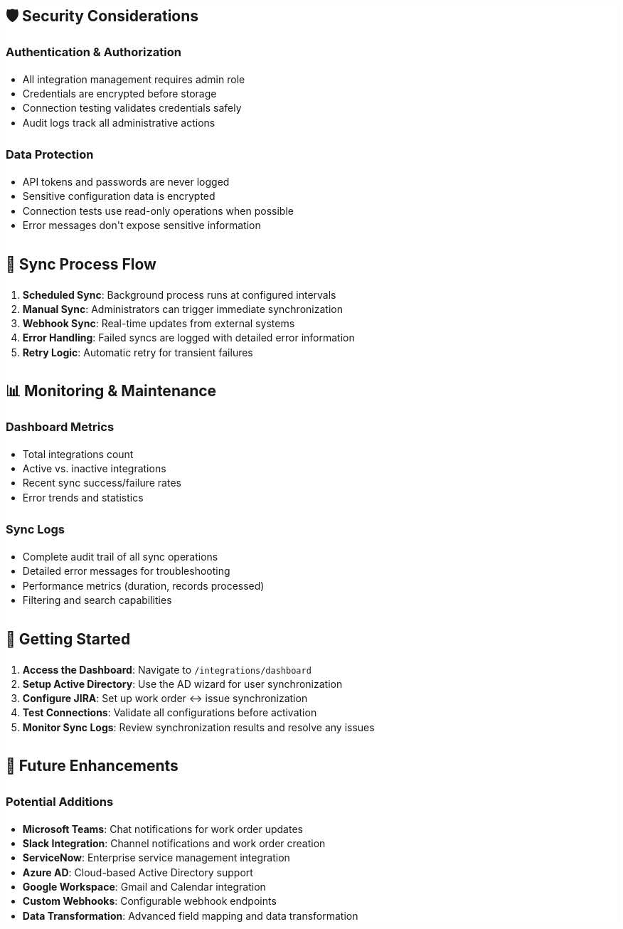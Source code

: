 ## 🛡️ Security Considerations

### Authentication & Authorization
- All integration management requires admin role
- Credentials are encrypted before storage
- Connection testing validates credentials safely
- Audit logs track all administrative actions

### Data Protection
- API tokens and passwords are never logged
- Sensitive configuration data is encrypted
- Connection tests use read-only operations when possible
- Error messages don't expose sensitive information

## 🔄 Sync Process Flow

1. **Scheduled Sync**: Background process runs at configured intervals
2. **Manual Sync**: Administrators can trigger immediate synchronization
3. **Webhook Sync**: Real-time updates from external systems
4. **Error Handling**: Failed syncs are logged with detailed error information
5. **Retry Logic**: Automatic retry for transient failures

## 📊 Monitoring & Maintenance

### Dashboard Metrics
- Total integrations count
- Active vs. inactive integrations
- Recent sync success/failure rates
- Error trends and statistics

### Sync Logs
- Complete audit trail of all sync operations
- Detailed error messages for troubleshooting
- Performance metrics (duration, records processed)
- Filtering and search capabilities

## 🚀 Getting Started

1. **Access the Dashboard**: Navigate to `/integrations/dashboard`
2. **Setup Active Directory**: Use the AD wizard for user synchronization
3. **Configure JIRA**: Set up work order ↔ issue synchronization
4. **Test Connections**: Validate all configurations before activation
5. **Monitor Sync Logs**: Review synchronization results and resolve any issues

## 🔮 Future Enhancements

### Potential Additions
- **Microsoft Teams**: Chat notifications for work order updates
- **Slack Integration**: Channel notifications and work order creation
- **ServiceNow**: Enterprise service management integration
- **Azure AD**: Cloud-based Active Directory support
- **Google Workspace**: Gmail and Calendar integration
- **Custom Webhooks**: Configurable webhook endpoints
- **Data Transformation**: Advanced field mapping and data transformation
